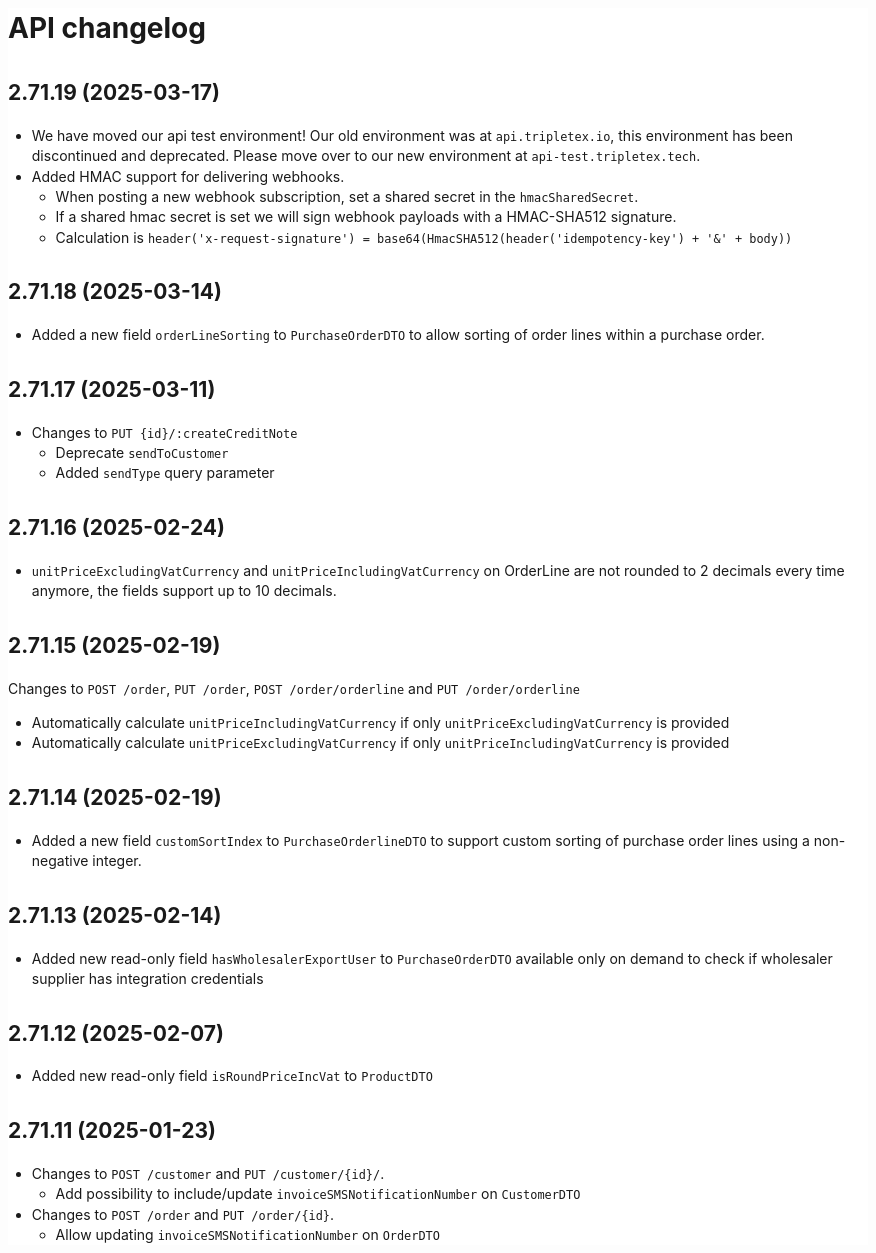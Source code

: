 # API changelog

## 2.71.19 (2025-03-17)
- We have moved our api test environment! Our old environment was at `api.tripletex.io`, this environment has been discontinued and deprecated. Please move over to our new environment at `api-test.tripletex.tech`.
- Added HMAC support for delivering webhooks.
  - When posting a new webhook subscription, set a shared secret in the `hmacSharedSecret`.
  - If a shared hmac secret is set we will sign webhook payloads with a HMAC-SHA512 signature.
  - Calculation is `header('x-request-signature') = base64(HmacSHA512(header('idempotency-key') + '&' + body))`

## 2.71.18 (2025-03-14)
- Added a new field `orderLineSorting` to `PurchaseOrderDTO` to allow sorting of order lines within a purchase order.

## 2.71.17 (2025-03-11)
- Changes to `PUT {id}/:createCreditNote`
  - Deprecate `sendToCustomer`
  - Added `sendType` query parameter

## 2.71.16 (2025-02-24)
- `unitPriceExcludingVatCurrency` and `unitPriceIncludingVatCurrency` on OrderLine are not rounded to 2 decimals every time anymore, the fields support up to 10 decimals. 

## 2.71.15 (2025-02-19)
Changes to `POST /order`, `PUT /order`, `POST /order/orderline` and `PUT /order/orderline`
- Automatically calculate `unitPriceIncludingVatCurrency` if only `unitPriceExcludingVatCurrency` is provided
- Automatically calculate `unitPriceExcludingVatCurrency` if only `unitPriceIncludingVatCurrency` is provided

## 2.71.14 (2025-02-19)
- Added a new field `customSortIndex` to `PurchaseOrderlineDTO` to support custom sorting of purchase order lines using a non-negative integer.

## 2.71.13 (2025-02-14)
- Added new read-only field `hasWholesalerExportUser` to `PurchaseOrderDTO` available only on demand to check if wholesaler supplier has integration credentials

## 2.71.12 (2025-02-07)
- Added new read-only field `isRoundPriceIncVat` to `ProductDTO`

## 2.71.11 (2025-01-23)
- Changes to `POST /customer` and `PUT /customer/{id}/`.
  - Add possibility to include/update `invoiceSMSNotificationNumber`  on `CustomerDTO`
- Changes to `POST /order` and `PUT /order/{id}`.
  - Allow updating `invoiceSMSNotificationNumber` on `OrderDTO`
